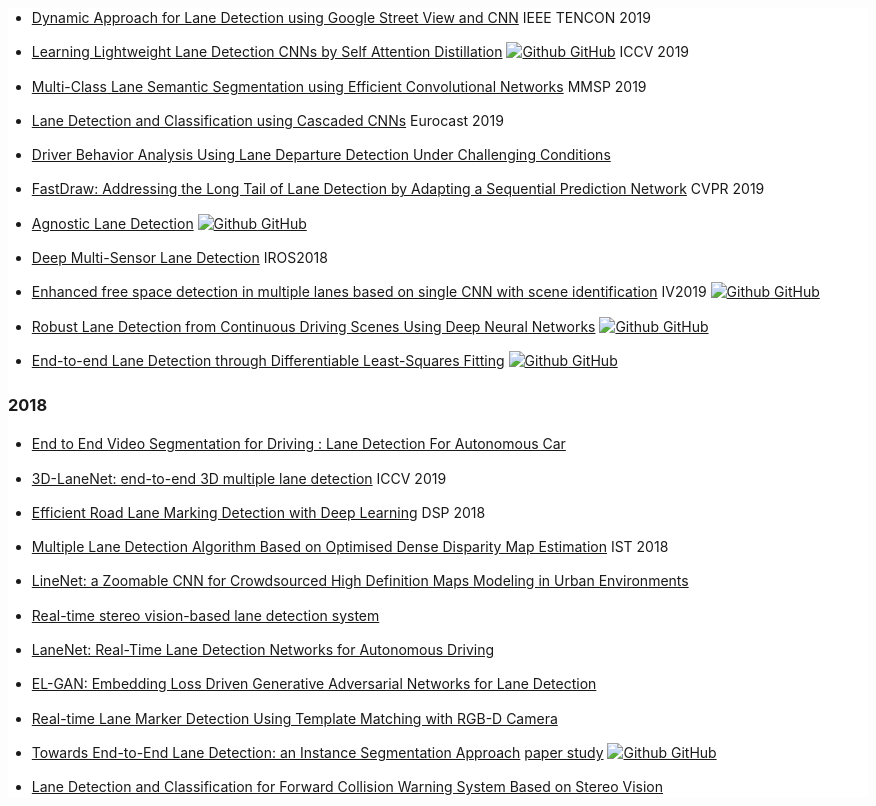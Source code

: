 - [Dynamic Approach for Lane Detection using Google Street View and CNN](<https://arxiv.org/abs/1909.00798>)  IEEE TENCON 2019

- [Learning Lightweight Lane Detection CNNs by Self Attention Distillation](https://arxiv.org/abs/1908.00821)  <a href="https://github.com/cardwing/Codes-for-Lane-Detection" target="_blank"><img src="https://img.icons8.com/material-sharp/24/000000/github.png" alt="Github" width="22px"/> GitHub</a> ICCV 2019

- [Multi-Class Lane Semantic Segmentation using Efficient Convolutional Networks](https://arxiv.org/abs/1907.09438)  MMSP 2019

- [Lane Detection and Classification using Cascaded CNNs](https://arxiv.org/abs/1907.01294)  Eurocast 2019

- [Driver Behavior Analysis Using Lane Departure Detection Under Challenging Conditions](https://arxiv.org/abs/1906.00093)

- [FastDraw: Addressing the Long Tail of Lane Detection by Adapting a Sequential Prediction Network](https://arxiv.org/abs/1905.04354)  CVPR 2019

- [Agnostic Lane Detection](https://arxiv.org/abs/1905.03704)  <a href="https://github.com/cardwing/Codes-for-Lane-Detection" target="_blank"><img src="https://img.icons8.com/material-sharp/24/000000/github.png" alt="Github" width="22px"/> GitHub</a>

- [Deep Multi-Sensor Lane Detection](https://arxiv.org/abs/1905.01555) IROS2018

- [Enhanced free space detection in multiple lanes based on single CNN with scene identification](https://arxiv.org/abs/1905.00941) IV2019 <a href="https://github.com/fabvio/ld-lsi/" target="_blank"><img src="https://img.icons8.com/material-sharp/24/000000/github.png" alt="Github" width="22px"/> GitHub</a>

- [Robust Lane Detection from Continuous Driving Scenes Using Deep Neural Networks](https://arxiv.org/abs/1903.02193) <a href="https://github.com/NickLucche/lane-detection" target="_blank"><img src="https://img.icons8.com/material-sharp/24/000000/github.png" alt="Github" width="22px"/> GitHub</a>

- [End-to-end Lane Detection through Differentiable Least-Squares Fitting](https://arxiv.org/abs/1902.00293)  <a href="https://github.com/wvangansbeke/LaneDetection_End2End" target="_blank"><img src="https://img.icons8.com/material-sharp/24/000000/github.png" alt="Github" width="22px"/> GitHub</a>

### 2018

- [End to End Video Segmentation for Driving : Lane Detection For Autonomous Car](https://arxiv.org/abs/1812.05914)

- [3D-LaneNet: end-to-end 3D multiple lane detection](https://arxiv.org/abs/1811.10203)  ICCV 2019

- [Efficient Road Lane Marking Detection with Deep Learning](https://arxiv.org/abs/1809.03994) DSP 2018

- [Multiple Lane Detection Algorithm Based on Optimised Dense Disparity Map Estimation](https://arxiv.org/abs/1808.09128) IST 2018

- [LineNet: a Zoomable CNN for Crowdsourced High Definition Maps Modeling in Urban Environments](https://arxiv.org/abs/1807.05696)

- [Real-time stereo vision-based lane detection system](https://arxiv.org/abs/1807.02752) 

- [LaneNet: Real-Time Lane Detection Networks for Autonomous Driving](https://arxiv.org/abs/1807.01726)

- [EL-GAN: Embedding Loss Driven Generative Adversarial Networks for Lane Detection](https://arxiv.org/abs/1806.05525)

- [Real-time Lane Marker Detection Using Template Matching with RGB-D Camera](https://arxiv.org/abs/1806.01621)

- [Towards End-to-End Lane Detection: an Instance Segmentation Approach](https://arxiv.org/abs/1802.05591)    [paper study](https://mp.weixin.qq.com/s/sGbSiCHpKjqKe9FP1ykjGw) <a href="https://github.com/MaybeShewill-CV/lanenet-lane-detection" target="_blank"><img src="https://img.icons8.com/material-sharp/24/000000/github.png" alt="Github" width="22px"/> GitHub</a> 

- [Lane Detection and Classification for Forward Collision Warning System Based on Stereo Vision](https://ieeexplore.ieee.org/document/8353455/)
